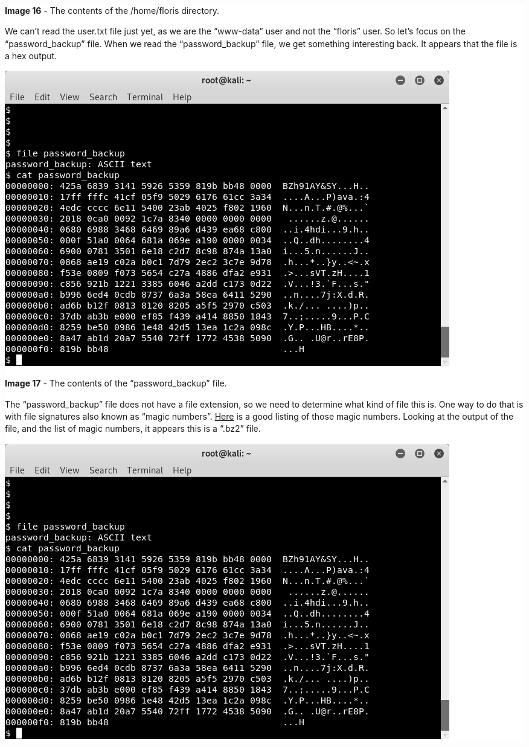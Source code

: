 **Image 16** - The contents of the /home/floris directory.

We can’t read the user.txt file just yet, as we are the “www-data” user and not the “floris” user.  So let’s focus on the “password_backup” file.  When we read the “password_backup” file, we get something interesting back.  It appears that the file is a hex output.

![17](/images/curling/17.png)

**Image 17** - The contents of the “password_backup” file.

The “password_backup” file does not have a file extension, so we need to determine what kind of file this is.  One way to do that is with file signatures also known as “magic numbers”.  [Here](https://en.wikipedia.org/wiki/List_of_file_signatures) is a good listing of those magic numbers.  Looking at the output of the file, and the list of magic numbers, it appears this is a “.bz2” file.

![18](/images/curling/18.png)